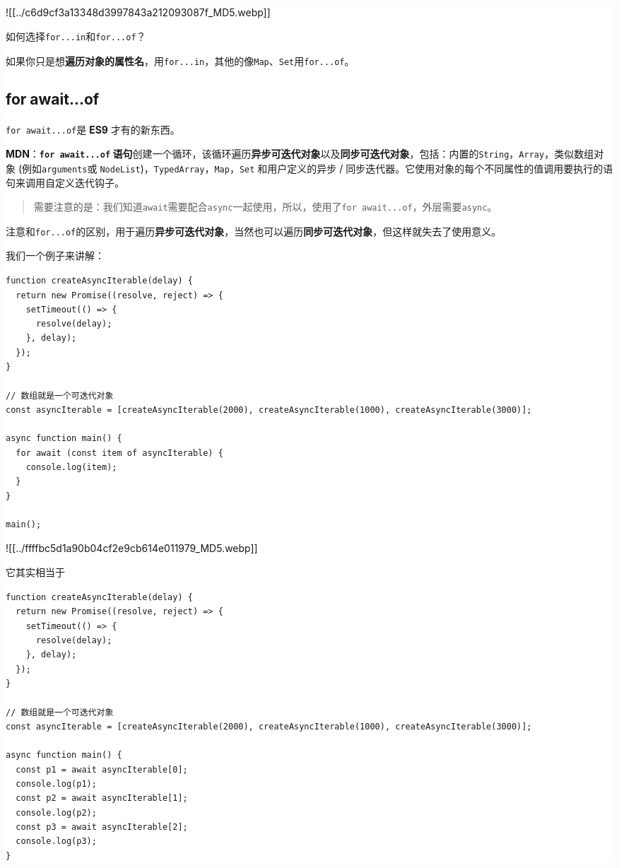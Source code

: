 ![[../c6d9cf3a13348d3997843a212093087f_MD5.webp]]

如何选择`for...in`和`for...of`？

如果你只是想**遍历对象的属性名**，用`for...in`，其他的像`Map`、`Set`用`for...of`。

for await...of
--------------

`for await...of`是 **ES9** 才有的新东西。

**MDN**：**`for await...of` 语句**创建一个循环，该循环遍历**异步可迭代对象**以及**同步可迭代对象**，包括：内置的`String`，`Array`，类似数组对象 (例如`arguments`或 `NodeList`)，`TypedArray`，`Map`，`Set` 和用户定义的异步 / 同步迭代器。它使用对象的每个不同属性的值调用要执行的语句来调用自定义迭代钩子。

> 需要注意的是：我们知道`await`需要配合`async`一起使用，所以，使用了`for await...of`，外层需要`async`。

注意和`for...of`的区别，用于遍历**异步可迭代对象**，当然也可以遍历**同步可迭代对象**，但这样就失去了使用意义。

我们一个例子来讲解：

```
function createAsyncIterable(delay) {
  return new Promise((resolve, reject) => {
    setTimeout(() => {
      resolve(delay);
    }, delay);
  });
}

// 数组就是一个可迭代对象
const asyncIterable = [createAsyncIterable(2000), createAsyncIterable(1000), createAsyncIterable(3000)];

async function main() {
  for await (const item of asyncIterable) {
    console.log(item);
  }
}

main();
```

![[../ffffbc5d1a90b04cf2e9cb614e011979_MD5.webp]]

它其实相当于

```
function createAsyncIterable(delay) {
  return new Promise((resolve, reject) => {
    setTimeout(() => {
      resolve(delay);
    }, delay);
  });
}

// 数组就是一个可迭代对象
const asyncIterable = [createAsyncIterable(2000), createAsyncIterable(1000), createAsyncIterable(3000)];

async function main() {
  const p1 = await asyncIterable[0];
  console.log(p1);
  const p2 = await asyncIterable[1];
  console.log(p2);
  const p3 = await asyncIterable[2];
  console.log(p3);
}
```